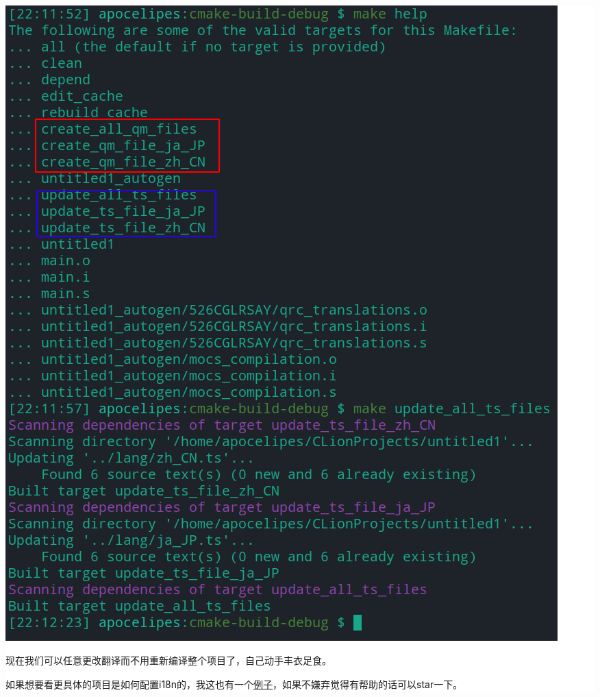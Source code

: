 ![run](../../images/cmake-qt-i18n/run_targets.png)

现在我们可以任意更改翻译而不用重新编译整个项目了，自己动手丰衣足食。

如果想要看更具体的项目是如何配置i18n的，我这也有一个[例子](https://github.com/apocelipes/pHashChecker)，如果不嫌弃觉得有帮助的话可以star一下。
